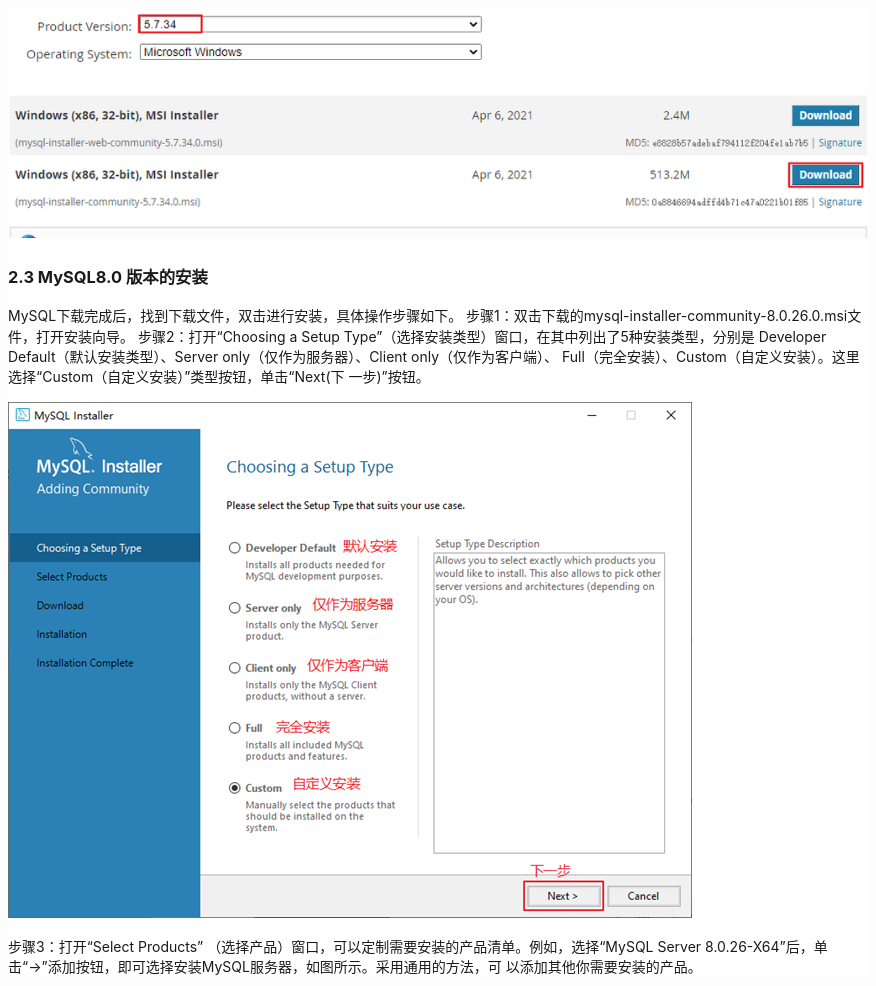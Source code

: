 ![image-20240112211519747](img/image-20240112211519747.png)

### 2.3 MySQL8.0 版本的安装

MySQL下载完成后，找到下载文件，双击进行安装，具体操作步骤如下。
步骤1：双击下载的mysql-installer-community-8.0.26.0.msi文件，打开安装向导。
步骤2：打开“Choosing a Setup Type”（选择安装类型）窗口，在其中列出了5种安装类型，分别是
Developer Default（默认安装类型）、Server only（仅作为服务器）、Client only（仅作为客户端）、
Full（完全安装）、Custom（自定义安装）。这里选择“Custom（自定义安装）”类型按钮，单击“Next(下
一步)”按钮。  

![image-20240112211605950](img/image-20240112211605950.png)

步骤3：打开“Select Products” （选择产品）窗口，可以定制需要安装的产品清单。例如，选择“MySQL
Server 8.0.26-X64”后，单击“→”添加按钮，即可选择安装MySQL服务器，如图所示。采用通用的方法，可
以添加其他你需要安装的产品。  
